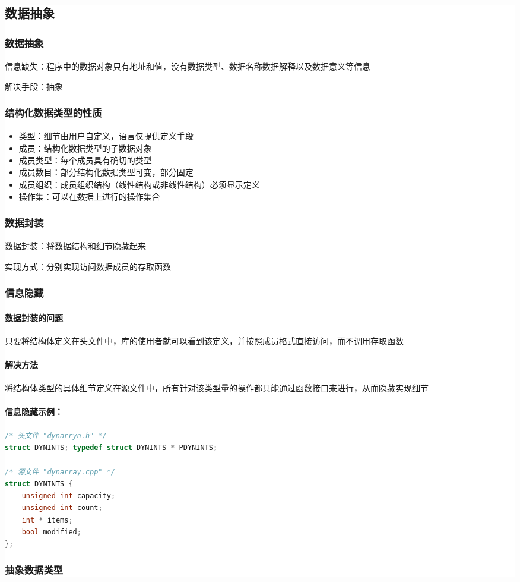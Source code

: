 

## 数据抽象

### 数据抽象

信息缺失：程序中的数据对象只有地址和值，没有数据类型、数据名称数据解释以及数据意义等信息

解决手段：抽象

### 结构化数据类型的性质

- 类型：细节由用户自定义，语言仅提供定义手段
- 成员：结构化数据类型的子数据对象
- 成员类型：每个成员具有确切的类型
- 成员数目：部分结构化数据类型可变，部分固定
- 成员组织：成员组织结构（线性结构或非线性结构）必须显示定义
- 操作集：可以在数据上进行的操作集合

### 数据封装

数据封装：将数据结构和细节隐藏起来

实现方式：分别实现访问数据成员的存取函数

### 信息隐藏

#### 数据封装的问题

只要将结构体定义在头文件中，库的使用者就可以看到该定义，并按照成员格式直接访问，而不调用存取函数

#### 解决方法

将结构体类型的具体细节定义在源文件中，所有针对该类型量的操作都只能通过函数接口来进行，从而隐藏实现细节

#### 信息隐藏示例：

```c++
/* 头文件 "dynarryn.h" */
struct DYNINTS; typedef struct DYNINTS * PDYNINTS;

/* 源文件 "dynarray.cpp" */
struct DYNINTS {
    unsigned int capacity;
    unsigned int count;
    int * items;
    bool modified;
};
```



### 抽象数据类型



